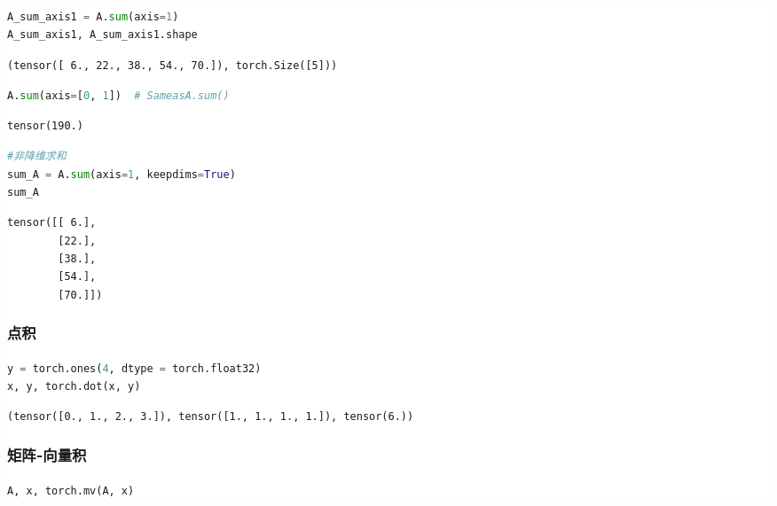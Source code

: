 


```python
A_sum_axis1 = A.sum(axis=1)
A_sum_axis1, A_sum_axis1.shape
```




    (tensor([ 6., 22., 38., 54., 70.]), torch.Size([5]))




```python
A.sum(axis=[0, 1])  # SameasA.sum()
```




    tensor(190.)




```python
#非降维求和
sum_A = A.sum(axis=1, keepdims=True)
sum_A
```




    tensor([[ 6.],
            [22.],
            [38.],
            [54.],
            [70.]])



### 点积


```python
y = torch.ones(4, dtype = torch.float32)
x, y, torch.dot(x, y)
```




    (tensor([0., 1., 2., 3.]), tensor([1., 1., 1., 1.]), tensor(6.))



### 矩阵-向量积


```python
A, x, torch.mv(A, x)
```




